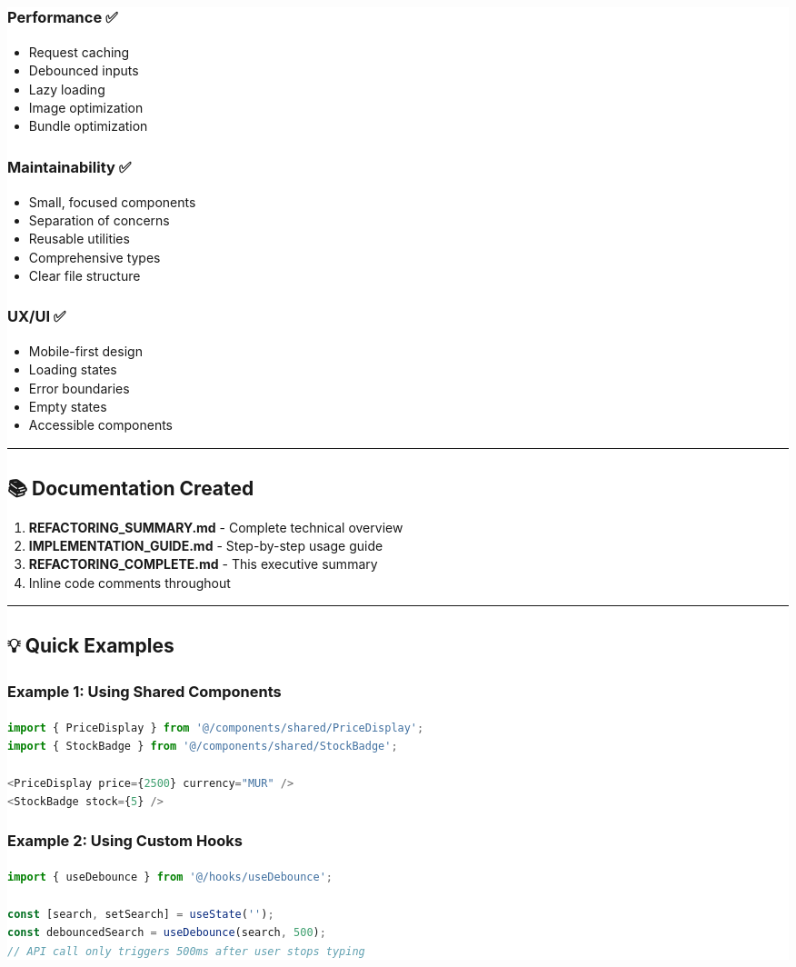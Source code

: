 ### Performance ✅
- Request caching
- Debounced inputs
- Lazy loading
- Image optimization
- Bundle optimization

### Maintainability ✅
- Small, focused components
- Separation of concerns
- Reusable utilities
- Comprehensive types
- Clear file structure

### UX/UI ✅
- Mobile-first design
- Loading states
- Error boundaries
- Empty states
- Accessible components

---

## 📚 Documentation Created

1. **REFACTORING_SUMMARY.md** - Complete technical overview
2. **IMPLEMENTATION_GUIDE.md** - Step-by-step usage guide
3. **REFACTORING_COMPLETE.md** - This executive summary
4. Inline code comments throughout

---

## 💡 Quick Examples

### Example 1: Using Shared Components
```typescript
import { PriceDisplay } from '@/components/shared/PriceDisplay';
import { StockBadge } from '@/components/shared/StockBadge';

<PriceDisplay price={2500} currency="MUR" />
<StockBadge stock={5} />
```

### Example 2: Using Custom Hooks
```typescript
import { useDebounce } from '@/hooks/useDebounce';

const [search, setSearch] = useState('');
const debouncedSearch = useDebounce(search, 500);
// API call only triggers 500ms after user stops typing
```
